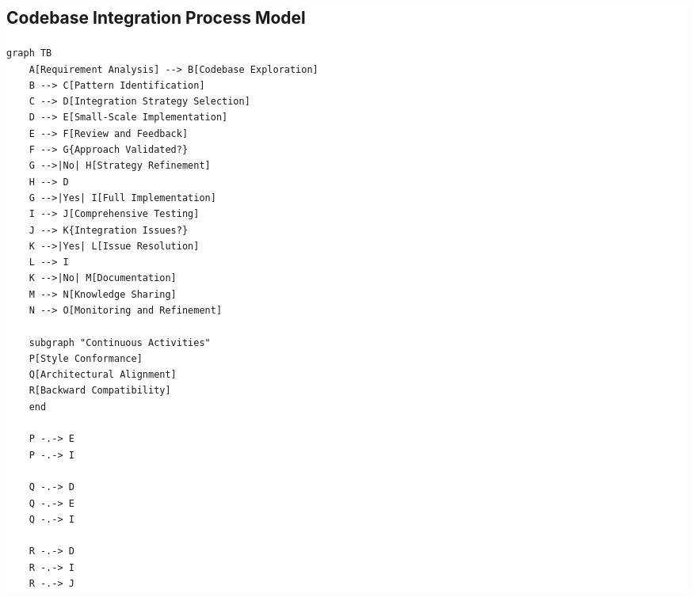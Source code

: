 ## Codebase Integration Process Model
```mermaid
graph TB
    A[Requirement Analysis] --> B[Codebase Exploration]
    B --> C[Pattern Identification]
    C --> D[Integration Strategy Selection]
    D --> E[Small-Scale Implementation]
    E --> F[Review and Feedback]
    F --> G{Approach Validated?}
    G -->|No| H[Strategy Refinement]
    H --> D
    G -->|Yes| I[Full Implementation]
    I --> J[Comprehensive Testing]
    J --> K{Integration Issues?}
    K -->|Yes| L[Issue Resolution]
    L --> I
    K -->|No| M[Documentation]
    M --> N[Knowledge Sharing]
    N --> O[Monitoring and Refinement]
    
    subgraph "Continuous Activities"
    P[Style Conformance]
    Q[Architectural Alignment]
    R[Backward Compatibility]
    end
    
    P -.-> E
    P -.-> I
    
    Q -.-> D
    Q -.-> E
    Q -.-> I
    
    R -.-> D
    R -.-> I
    R -.-> J
``` 
